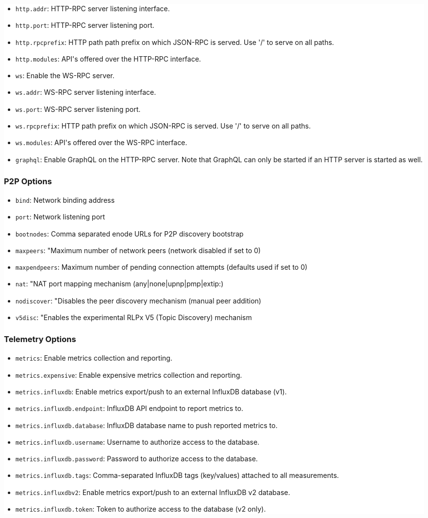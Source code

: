 - ```http.addr```: HTTP-RPC server listening interface.
        
- ```http.port```: HTTP-RPC server listening port.
        
- ```http.rpcprefix```: HTTP path path prefix on which JSON-RPC is served. Use '/' to serve on all paths.

- ```http.modules```: API's offered over the HTTP-RPC interface.

- ```ws```: Enable the WS-RPC server.

- ```ws.addr```: WS-RPC server listening interface.

- ```ws.port```: WS-RPC server listening port.

- ```ws.rpcprefix```: HTTP path prefix on which JSON-RPC is served. Use '/' to serve on all paths.

- ```ws.modules```: API's offered over the WS-RPC interface.

- ```graphql```: Enable GraphQL on the HTTP-RPC server. Note that GraphQL can only be started if an HTTP server is started as well.

### P2P Options

- ```bind```: Network binding address

- ```port```: Network listening port

- ```bootnodes```: Comma separated enode URLs for P2P discovery bootstrap

- ```maxpeers```: "Maximum number of network peers (network disabled if set to 0)

- ```maxpendpeers```: Maximum number of pending connection attempts (defaults used if set to 0)

- ```nat```: "NAT port mapping mechanism (any|none|upnp|pmp|extip:<IP>)

- ```nodiscover```: "Disables the peer discovery mechanism (manual peer addition)

- ```v5disc```: "Enables the experimental RLPx V5 (Topic Discovery) mechanism

### Telemetry Options

- ```metrics```: Enable metrics collection and reporting.

- ```metrics.expensive```: Enable expensive metrics collection and reporting.

- ```metrics.influxdb```: Enable metrics export/push to an external InfluxDB database (v1).

- ```metrics.influxdb.endpoint```: InfluxDB API endpoint to report metrics to.

- ```metrics.influxdb.database```: InfluxDB database name to push reported metrics to.

- ```metrics.influxdb.username```: Username to authorize access to the database.

- ```metrics.influxdb.password```: Password to authorize access to the database.

- ```metrics.influxdb.tags```: Comma-separated InfluxDB tags (key/values) attached to all measurements.

- ```metrics.influxdbv2```: Enable metrics export/push to an external InfluxDB v2 database.

- ```metrics.influxdb.token```: Token to authorize access to the database (v2 only).
